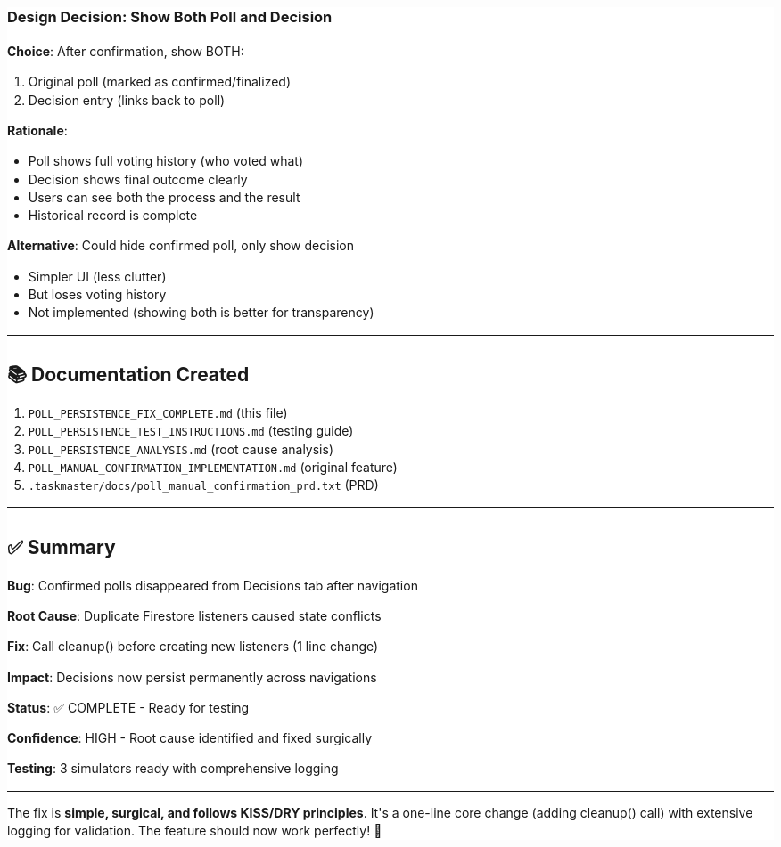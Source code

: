 ### Design Decision: Show Both Poll and Decision

**Choice**: After confirmation, show BOTH:
1. Original poll (marked as confirmed/finalized)
2. Decision entry (links back to poll)

**Rationale**:
- Poll shows full voting history (who voted what)
- Decision shows final outcome clearly
- Users can see both the process and the result
- Historical record is complete

**Alternative**: Could hide confirmed poll, only show decision
- Simpler UI (less clutter)
- But loses voting history
- Not implemented (showing both is better for transparency)

---

## 📚 Documentation Created

1. `POLL_PERSISTENCE_FIX_COMPLETE.md` (this file)
2. `POLL_PERSISTENCE_TEST_INSTRUCTIONS.md` (testing guide)
3. `POLL_PERSISTENCE_ANALYSIS.md` (root cause analysis)
4. `POLL_MANUAL_CONFIRMATION_IMPLEMENTATION.md` (original feature)
5. `.taskmaster/docs/poll_manual_confirmation_prd.txt` (PRD)

---

## ✅ Summary

**Bug**: Confirmed polls disappeared from Decisions tab after navigation

**Root Cause**: Duplicate Firestore listeners caused state conflicts

**Fix**: Call cleanup() before creating new listeners (1 line change)

**Impact**: Decisions now persist permanently across navigations

**Status**: ✅ COMPLETE - Ready for testing

**Confidence**: HIGH - Root cause identified and fixed surgically

**Testing**: 3 simulators ready with comprehensive logging

---

The fix is **simple, surgical, and follows KISS/DRY principles**. It's a one-line core change (adding cleanup() call) with extensive logging for validation. The feature should now work perfectly! 🎉

